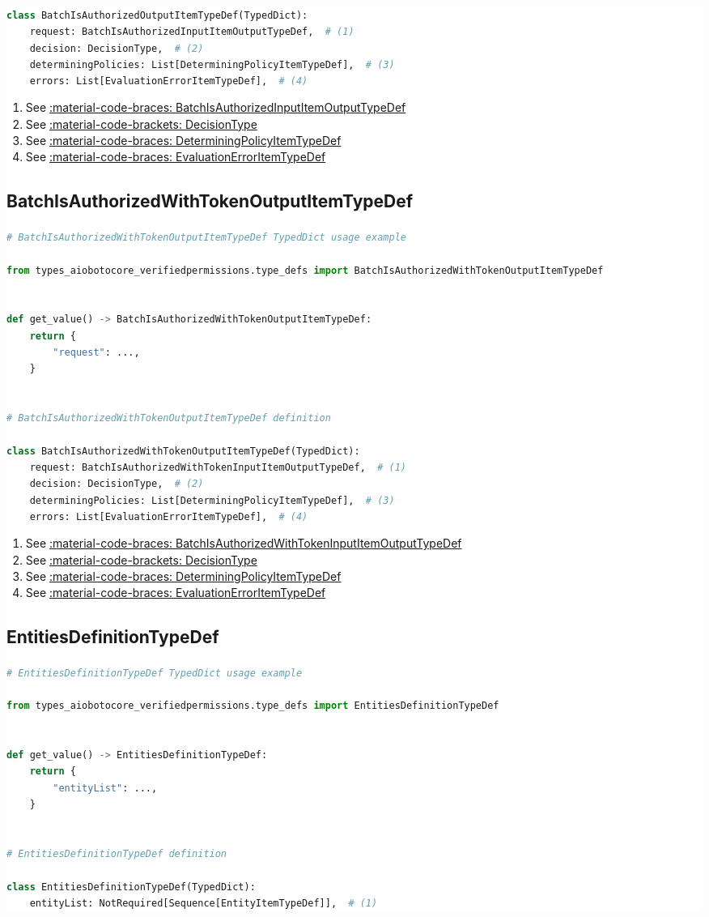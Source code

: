 ```python
class BatchIsAuthorizedOutputItemTypeDef(TypedDict):
    request: BatchIsAuthorizedInputItemOutputTypeDef,  # (1)
    decision: DecisionType,  # (2)
    determiningPolicies: List[DeterminingPolicyItemTypeDef],  # (3)
    errors: List[EvaluationErrorItemTypeDef],  # (4)
```

1. See [:material-code-braces: BatchIsAuthorizedInputItemOutputTypeDef](./type_defs.md#batchisauthorizedinputitemoutputtypedef) 
2. See [:material-code-brackets: DecisionType](./literals.md#decisiontype) 
3. See [:material-code-braces: DeterminingPolicyItemTypeDef](./type_defs.md#determiningpolicyitemtypedef) 
4. See [:material-code-braces: EvaluationErrorItemTypeDef](./type_defs.md#evaluationerroritemtypedef) 
## BatchIsAuthorizedWithTokenOutputItemTypeDef

```python
# BatchIsAuthorizedWithTokenOutputItemTypeDef TypedDict usage example

from types_aiobotocore_verifiedpermissions.type_defs import BatchIsAuthorizedWithTokenOutputItemTypeDef


def get_value() -> BatchIsAuthorizedWithTokenOutputItemTypeDef:
    return {
        "request": ...,
    }


# BatchIsAuthorizedWithTokenOutputItemTypeDef definition

class BatchIsAuthorizedWithTokenOutputItemTypeDef(TypedDict):
    request: BatchIsAuthorizedWithTokenInputItemOutputTypeDef,  # (1)
    decision: DecisionType,  # (2)
    determiningPolicies: List[DeterminingPolicyItemTypeDef],  # (3)
    errors: List[EvaluationErrorItemTypeDef],  # (4)
```

1. See [:material-code-braces: BatchIsAuthorizedWithTokenInputItemOutputTypeDef](./type_defs.md#batchisauthorizedwithtokeninputitemoutputtypedef) 
2. See [:material-code-brackets: DecisionType](./literals.md#decisiontype) 
3. See [:material-code-braces: DeterminingPolicyItemTypeDef](./type_defs.md#determiningpolicyitemtypedef) 
4. See [:material-code-braces: EvaluationErrorItemTypeDef](./type_defs.md#evaluationerroritemtypedef) 
## EntitiesDefinitionTypeDef

```python
# EntitiesDefinitionTypeDef TypedDict usage example

from types_aiobotocore_verifiedpermissions.type_defs import EntitiesDefinitionTypeDef


def get_value() -> EntitiesDefinitionTypeDef:
    return {
        "entityList": ...,
    }


# EntitiesDefinitionTypeDef definition

class EntitiesDefinitionTypeDef(TypedDict):
    entityList: NotRequired[Sequence[EntityItemTypeDef]],  # (1)
```